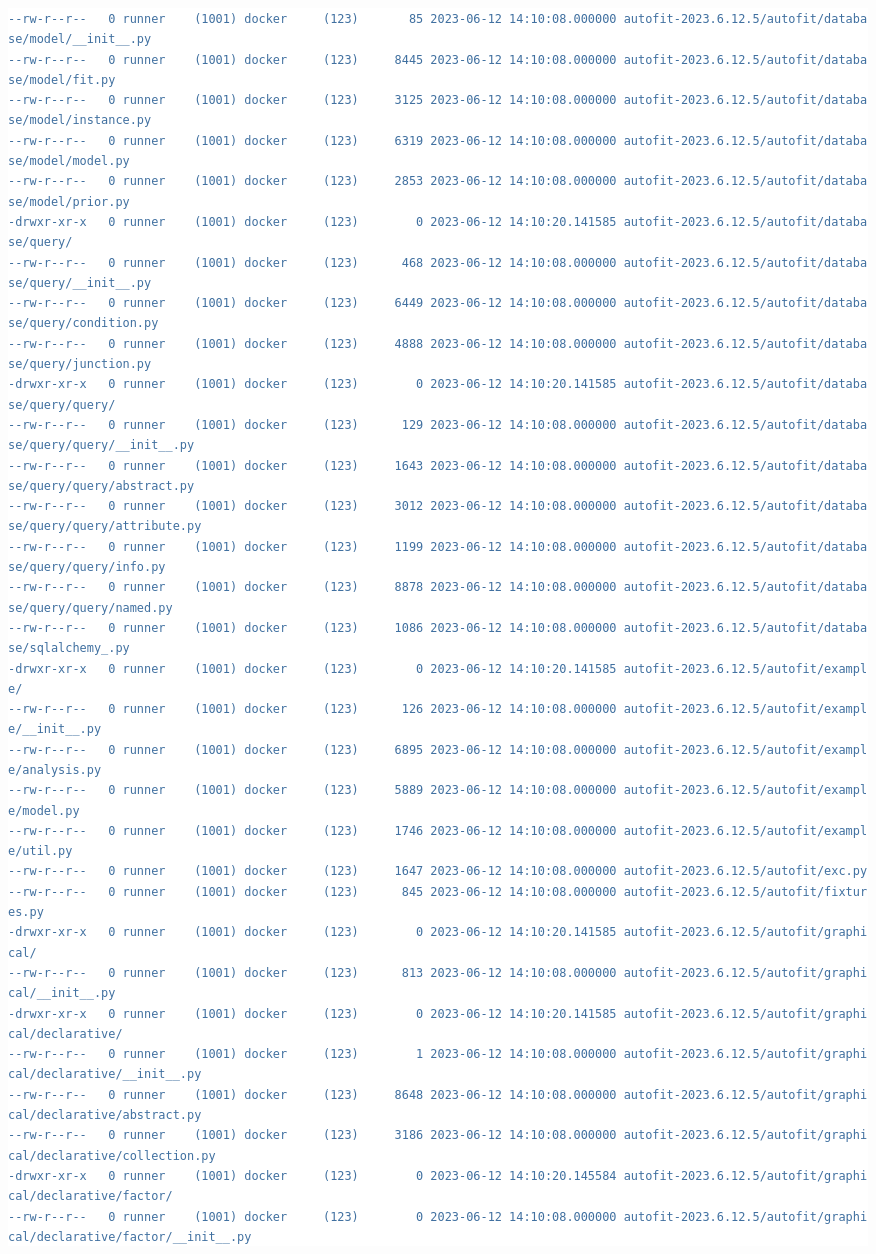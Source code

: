 ```diff
--rw-r--r--   0 runner    (1001) docker     (123)       85 2023-06-12 14:10:08.000000 autofit-2023.6.12.5/autofit/database/model/__init__.py
--rw-r--r--   0 runner    (1001) docker     (123)     8445 2023-06-12 14:10:08.000000 autofit-2023.6.12.5/autofit/database/model/fit.py
--rw-r--r--   0 runner    (1001) docker     (123)     3125 2023-06-12 14:10:08.000000 autofit-2023.6.12.5/autofit/database/model/instance.py
--rw-r--r--   0 runner    (1001) docker     (123)     6319 2023-06-12 14:10:08.000000 autofit-2023.6.12.5/autofit/database/model/model.py
--rw-r--r--   0 runner    (1001) docker     (123)     2853 2023-06-12 14:10:08.000000 autofit-2023.6.12.5/autofit/database/model/prior.py
-drwxr-xr-x   0 runner    (1001) docker     (123)        0 2023-06-12 14:10:20.141585 autofit-2023.6.12.5/autofit/database/query/
--rw-r--r--   0 runner    (1001) docker     (123)      468 2023-06-12 14:10:08.000000 autofit-2023.6.12.5/autofit/database/query/__init__.py
--rw-r--r--   0 runner    (1001) docker     (123)     6449 2023-06-12 14:10:08.000000 autofit-2023.6.12.5/autofit/database/query/condition.py
--rw-r--r--   0 runner    (1001) docker     (123)     4888 2023-06-12 14:10:08.000000 autofit-2023.6.12.5/autofit/database/query/junction.py
-drwxr-xr-x   0 runner    (1001) docker     (123)        0 2023-06-12 14:10:20.141585 autofit-2023.6.12.5/autofit/database/query/query/
--rw-r--r--   0 runner    (1001) docker     (123)      129 2023-06-12 14:10:08.000000 autofit-2023.6.12.5/autofit/database/query/query/__init__.py
--rw-r--r--   0 runner    (1001) docker     (123)     1643 2023-06-12 14:10:08.000000 autofit-2023.6.12.5/autofit/database/query/query/abstract.py
--rw-r--r--   0 runner    (1001) docker     (123)     3012 2023-06-12 14:10:08.000000 autofit-2023.6.12.5/autofit/database/query/query/attribute.py
--rw-r--r--   0 runner    (1001) docker     (123)     1199 2023-06-12 14:10:08.000000 autofit-2023.6.12.5/autofit/database/query/query/info.py
--rw-r--r--   0 runner    (1001) docker     (123)     8878 2023-06-12 14:10:08.000000 autofit-2023.6.12.5/autofit/database/query/query/named.py
--rw-r--r--   0 runner    (1001) docker     (123)     1086 2023-06-12 14:10:08.000000 autofit-2023.6.12.5/autofit/database/sqlalchemy_.py
-drwxr-xr-x   0 runner    (1001) docker     (123)        0 2023-06-12 14:10:20.141585 autofit-2023.6.12.5/autofit/example/
--rw-r--r--   0 runner    (1001) docker     (123)      126 2023-06-12 14:10:08.000000 autofit-2023.6.12.5/autofit/example/__init__.py
--rw-r--r--   0 runner    (1001) docker     (123)     6895 2023-06-12 14:10:08.000000 autofit-2023.6.12.5/autofit/example/analysis.py
--rw-r--r--   0 runner    (1001) docker     (123)     5889 2023-06-12 14:10:08.000000 autofit-2023.6.12.5/autofit/example/model.py
--rw-r--r--   0 runner    (1001) docker     (123)     1746 2023-06-12 14:10:08.000000 autofit-2023.6.12.5/autofit/example/util.py
--rw-r--r--   0 runner    (1001) docker     (123)     1647 2023-06-12 14:10:08.000000 autofit-2023.6.12.5/autofit/exc.py
--rw-r--r--   0 runner    (1001) docker     (123)      845 2023-06-12 14:10:08.000000 autofit-2023.6.12.5/autofit/fixtures.py
-drwxr-xr-x   0 runner    (1001) docker     (123)        0 2023-06-12 14:10:20.141585 autofit-2023.6.12.5/autofit/graphical/
--rw-r--r--   0 runner    (1001) docker     (123)      813 2023-06-12 14:10:08.000000 autofit-2023.6.12.5/autofit/graphical/__init__.py
-drwxr-xr-x   0 runner    (1001) docker     (123)        0 2023-06-12 14:10:20.141585 autofit-2023.6.12.5/autofit/graphical/declarative/
--rw-r--r--   0 runner    (1001) docker     (123)        1 2023-06-12 14:10:08.000000 autofit-2023.6.12.5/autofit/graphical/declarative/__init__.py
--rw-r--r--   0 runner    (1001) docker     (123)     8648 2023-06-12 14:10:08.000000 autofit-2023.6.12.5/autofit/graphical/declarative/abstract.py
--rw-r--r--   0 runner    (1001) docker     (123)     3186 2023-06-12 14:10:08.000000 autofit-2023.6.12.5/autofit/graphical/declarative/collection.py
-drwxr-xr-x   0 runner    (1001) docker     (123)        0 2023-06-12 14:10:20.145584 autofit-2023.6.12.5/autofit/graphical/declarative/factor/
--rw-r--r--   0 runner    (1001) docker     (123)        0 2023-06-12 14:10:08.000000 autofit-2023.6.12.5/autofit/graphical/declarative/factor/__init__.py
```